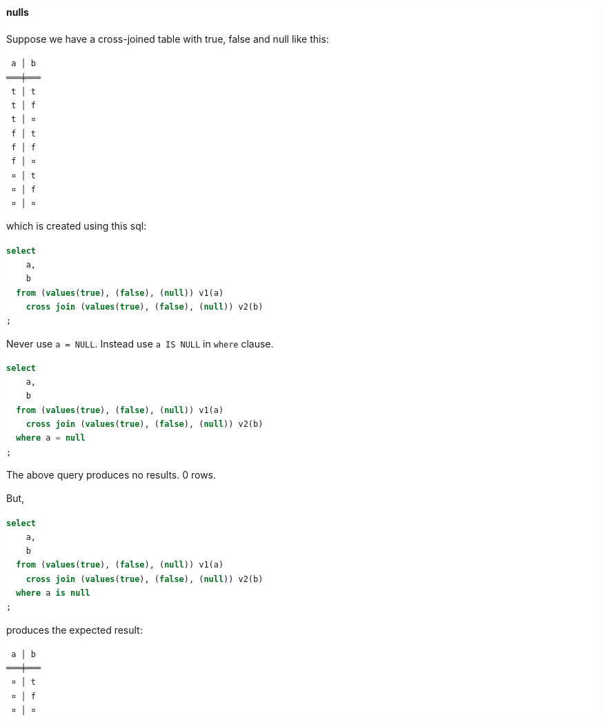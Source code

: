 
#### nulls

Suppose we have a cross-joined table with true, false and null like this:
```
 a │ b
═══╪═══
 t │ t
 t │ f
 t │ ¤
 f │ t
 f │ f
 f │ ¤
 ¤ │ t
 ¤ │ f
 ¤ │ ¤
```

which is created using this sql:
```sql
select
    a,
    b
  from (values(true), (false), (null)) v1(a)
    cross join (values(true), (false), (null)) v2(b)
;
```

Never use `a = NULL`. Instead use `a IS NULL` in `where` clause.

```sql
select
    a,
    b
  from (values(true), (false), (null)) v1(a)
    cross join (values(true), (false), (null)) v2(b)
  where a = null
;
```
The above query produces no results. 0 rows.

But,
```sql
select
    a,
    b
  from (values(true), (false), (null)) v1(a)
    cross join (values(true), (false), (null)) v2(b)
  where a is null
;
```

produces the expected result:
```
 a │ b
═══╪═══
 ¤ │ t
 ¤ │ f
 ¤ │ ¤
```
